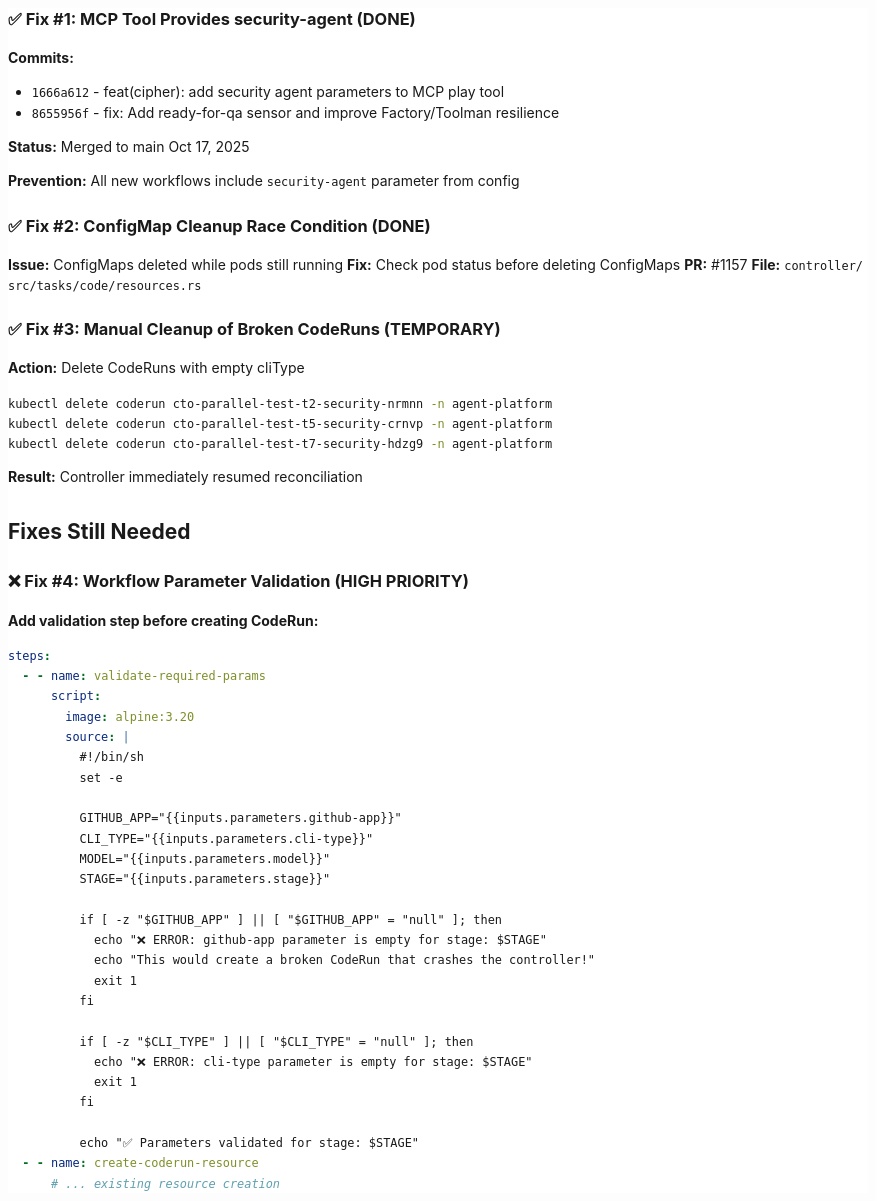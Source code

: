 ### ✅ Fix #1: MCP Tool Provides security-agent (DONE)

**Commits:**
- `1666a612` - feat(cipher): add security agent parameters to MCP play tool
- `8655956f` - fix: Add ready-for-qa sensor and improve Factory/Toolman resilience

**Status:** Merged to main Oct 17, 2025

**Prevention:** All new workflows include `security-agent` parameter from config

### ✅ Fix #2: ConfigMap Cleanup Race Condition (DONE)

**Issue:** ConfigMaps deleted while pods still running
**Fix:** Check pod status before deleting ConfigMaps
**PR:** #1157 
**File:** `controller/src/tasks/code/resources.rs`

### ✅ Fix #3: Manual Cleanup of Broken CodeRuns (TEMPORARY)

**Action:** Delete CodeRuns with empty cliType
```bash
kubectl delete coderun cto-parallel-test-t2-security-nrmnn -n agent-platform
kubectl delete coderun cto-parallel-test-t5-security-crnvp -n agent-platform  
kubectl delete coderun cto-parallel-test-t7-security-hdzg9 -n agent-platform
```

**Result:** Controller immediately resumed reconciliation

## Fixes Still Needed

### ❌ Fix #4: Workflow Parameter Validation (HIGH PRIORITY)

**Add validation step before creating CodeRun:**

```yaml
steps:
  - - name: validate-required-params
      script:
        image: alpine:3.20
        source: |
          #!/bin/sh
          set -e
          
          GITHUB_APP="{{inputs.parameters.github-app}}"
          CLI_TYPE="{{inputs.parameters.cli-type}}"
          MODEL="{{inputs.parameters.model}}"
          STAGE="{{inputs.parameters.stage}}"
          
          if [ -z "$GITHUB_APP" ] || [ "$GITHUB_APP" = "null" ]; then
            echo "❌ ERROR: github-app parameter is empty for stage: $STAGE"
            echo "This would create a broken CodeRun that crashes the controller!"
            exit 1
          fi
          
          if [ -z "$CLI_TYPE" ] || [ "$CLI_TYPE" = "null" ]; then
            echo "❌ ERROR: cli-type parameter is empty for stage: $STAGE"  
            exit 1
          fi
          
          echo "✅ Parameters validated for stage: $STAGE"
  - - name: create-coderun-resource
      # ... existing resource creation
```
